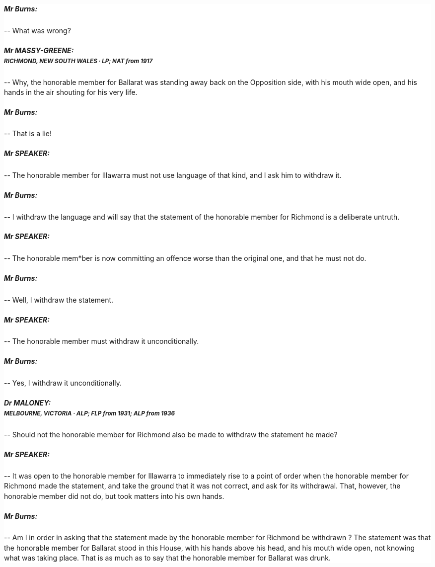 ##### Mr Burns:

-- What was wrong? 

##### Mr MASSY-GREENE:<br><small class="text-muted">RICHMOND, NEW SOUTH WALES &middot; LP; NAT from 1917</small>

-- Why, the honorable member for Ballarat was standing away back on the Opposition side, with his mouth wide open, and his hands in the air shouting for his very life. 

##### Mr Burns:

-- That is a lie! 

##### Mr SPEAKER:

-- The honorable member for Illawarra must not use language of that kind, and I ask him to withdraw it. 

##### Mr Burns:

-- I withdraw the language and will say that the statement of the honorable member for Richmond is a deliberate untruth. 

##### Mr SPEAKER:

-- The honorable mem*ber is now committing an offence worse than the original one, and that he must not do. 

##### Mr Burns:

-- Well, I withdraw the statement. 

##### Mr SPEAKER:

-- The honorable member must withdraw it unconditionally. 

##### Mr Burns:

-- Yes, I withdraw it unconditionally. 

##### Dr MALONEY:<br><small class="text-muted">MELBOURNE, VICTORIA &middot; ALP; FLP from 1931; ALP from 1936</small>

-- Should not the honorable member for Richmond also be made to withdraw the statement he made? 

##### Mr SPEAKER:

-- It was open to the honorable member for Illawarra to immediately rise to a point of order when the honorable member for Richmond made the statement, and take the ground that it was not correct, and ask for its withdrawal. That, however, the honorable member did not do, but took matters into his own hands. 

##### Mr Burns:

-- Am I in order in asking that the statement made by the honorable member for Richmond be withdrawn ? The statement was that the honorable member for Ballarat stood in this House, with his hands above his head, and his mouth wide open, not knowing what was taking place. That is as much as to say that the honorable member for Ballarat was drunk. 
